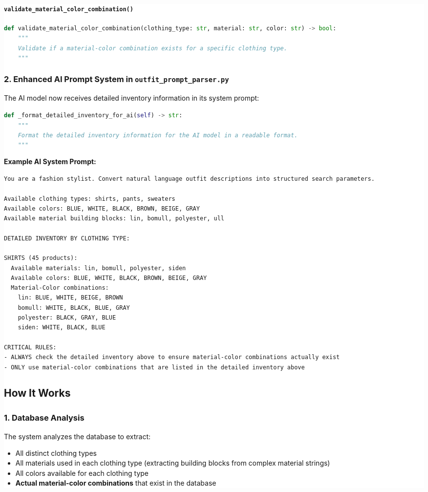 #### `validate_material_color_combination()`
```python
def validate_material_color_combination(clothing_type: str, material: str, color: str) -> bool:
    """
    Validate if a material-color combination exists for a specific clothing type.
    """
```

### 2. Enhanced AI Prompt System in `outfit_prompt_parser.py`

The AI model now receives detailed inventory information in its system prompt:

```python
def _format_detailed_inventory_for_ai(self) -> str:
    """
    Format the detailed inventory information for the AI model in a readable format.
    """
```

**Example AI System Prompt:**
```
You are a fashion stylist. Convert natural language outfit descriptions into structured search parameters.

Available clothing types: shirts, pants, sweaters
Available colors: BLUE, WHITE, BLACK, BROWN, BEIGE, GRAY
Available material building blocks: lin, bomull, polyester, ull

DETAILED INVENTORY BY CLOTHING TYPE:

SHIRTS (45 products):
  Available materials: lin, bomull, polyester, siden
  Available colors: BLUE, WHITE, BLACK, BROWN, BEIGE, GRAY
  Material-Color combinations:
    lin: BLUE, WHITE, BEIGE, BROWN
    bomull: WHITE, BLACK, BLUE, GRAY
    polyester: BLACK, GRAY, BLUE
    siden: WHITE, BLACK, BLUE

CRITICAL RULES:
- ALWAYS check the detailed inventory above to ensure material-color combinations actually exist
- ONLY use material-color combinations that are listed in the detailed inventory above
```

## How It Works

### 1. Database Analysis
The system analyzes the database to extract:
- All distinct clothing types
- All materials used in each clothing type (extracting building blocks from complex material strings)
- All colors available for each clothing type
- **Actual material-color combinations** that exist in the database
